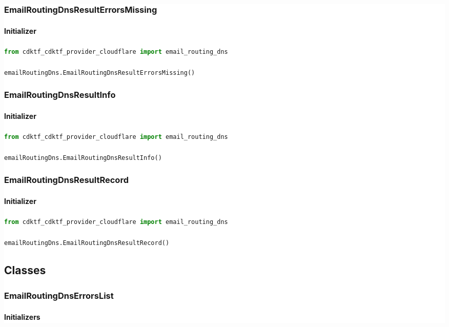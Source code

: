 
### EmailRoutingDnsResultErrorsMissing <a name="EmailRoutingDnsResultErrorsMissing" id="@cdktf/provider-cloudflare.emailRoutingDns.EmailRoutingDnsResultErrorsMissing"></a>

#### Initializer <a name="Initializer" id="@cdktf/provider-cloudflare.emailRoutingDns.EmailRoutingDnsResultErrorsMissing.Initializer"></a>

```python
from cdktf_cdktf_provider_cloudflare import email_routing_dns

emailRoutingDns.EmailRoutingDnsResultErrorsMissing()
```


### EmailRoutingDnsResultInfo <a name="EmailRoutingDnsResultInfo" id="@cdktf/provider-cloudflare.emailRoutingDns.EmailRoutingDnsResultInfo"></a>

#### Initializer <a name="Initializer" id="@cdktf/provider-cloudflare.emailRoutingDns.EmailRoutingDnsResultInfo.Initializer"></a>

```python
from cdktf_cdktf_provider_cloudflare import email_routing_dns

emailRoutingDns.EmailRoutingDnsResultInfo()
```


### EmailRoutingDnsResultRecord <a name="EmailRoutingDnsResultRecord" id="@cdktf/provider-cloudflare.emailRoutingDns.EmailRoutingDnsResultRecord"></a>

#### Initializer <a name="Initializer" id="@cdktf/provider-cloudflare.emailRoutingDns.EmailRoutingDnsResultRecord.Initializer"></a>

```python
from cdktf_cdktf_provider_cloudflare import email_routing_dns

emailRoutingDns.EmailRoutingDnsResultRecord()
```


## Classes <a name="Classes" id="Classes"></a>

### EmailRoutingDnsErrorsList <a name="EmailRoutingDnsErrorsList" id="@cdktf/provider-cloudflare.emailRoutingDns.EmailRoutingDnsErrorsList"></a>

#### Initializers <a name="Initializers" id="@cdktf/provider-cloudflare.emailRoutingDns.EmailRoutingDnsErrorsList.Initializer"></a>
